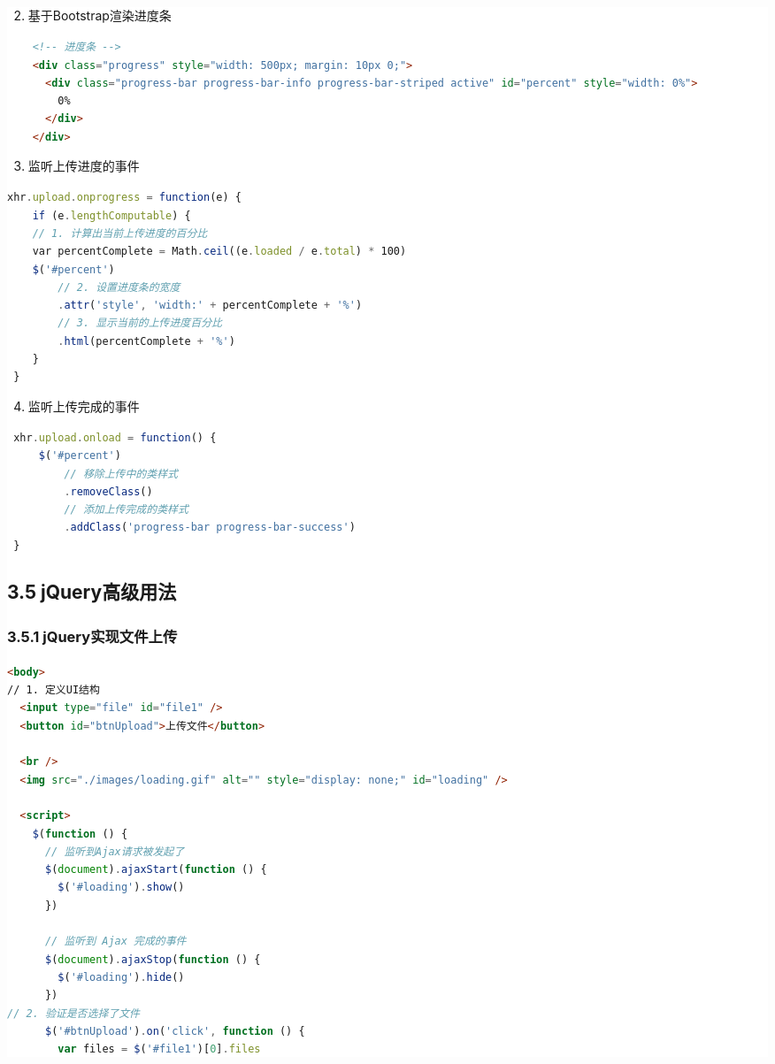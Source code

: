 2. 基于Bootstrap渲染进度条

```html
    <!-- 进度条 -->
    <div class="progress" style="width: 500px; margin: 10px 0;">
      <div class="progress-bar progress-bar-info progress-bar-striped active" id="percent" style="width: 0%">
        0%
      </div>
    </div>
```

3. 监听上传进度的事件

```javascript
xhr.upload.onprogress = function(e) {
    if (e.lengthComputable) {
    // 1. 计算出当前上传进度的百分比
    var percentComplete = Math.ceil((e.loaded / e.total) * 100)
    $('#percent')
        // 2. 设置进度条的宽度
        .attr('style', 'width:' + percentComplete + '%')
        // 3. 显示当前的上传进度百分比
        .html(percentComplete + '%')
    }
 }
```

4. 监听上传完成的事件

```javascript
 xhr.upload.onload = function() {
     $('#percent')
         // 移除上传中的类样式
         .removeClass()
         // 添加上传完成的类样式
         .addClass('progress-bar progress-bar-success')
 }
```

## 3.5 jQuery高级用法

### 3.5.1 jQuery实现文件上传

```html
<body>
// 1. 定义UI结构
  <input type="file" id="file1" />
  <button id="btnUpload">上传文件</button>

  <br />
  <img src="./images/loading.gif" alt="" style="display: none;" id="loading" />

  <script>
    $(function () {
      // 监听到Ajax请求被发起了
      $(document).ajaxStart(function () {
        $('#loading').show()
      })

      // 监听到 Ajax 完成的事件
      $(document).ajaxStop(function () {
        $('#loading').hide()
      })
// 2. 验证是否选择了文件
      $('#btnUpload').on('click', function () {
        var files = $('#file1')[0].files
```